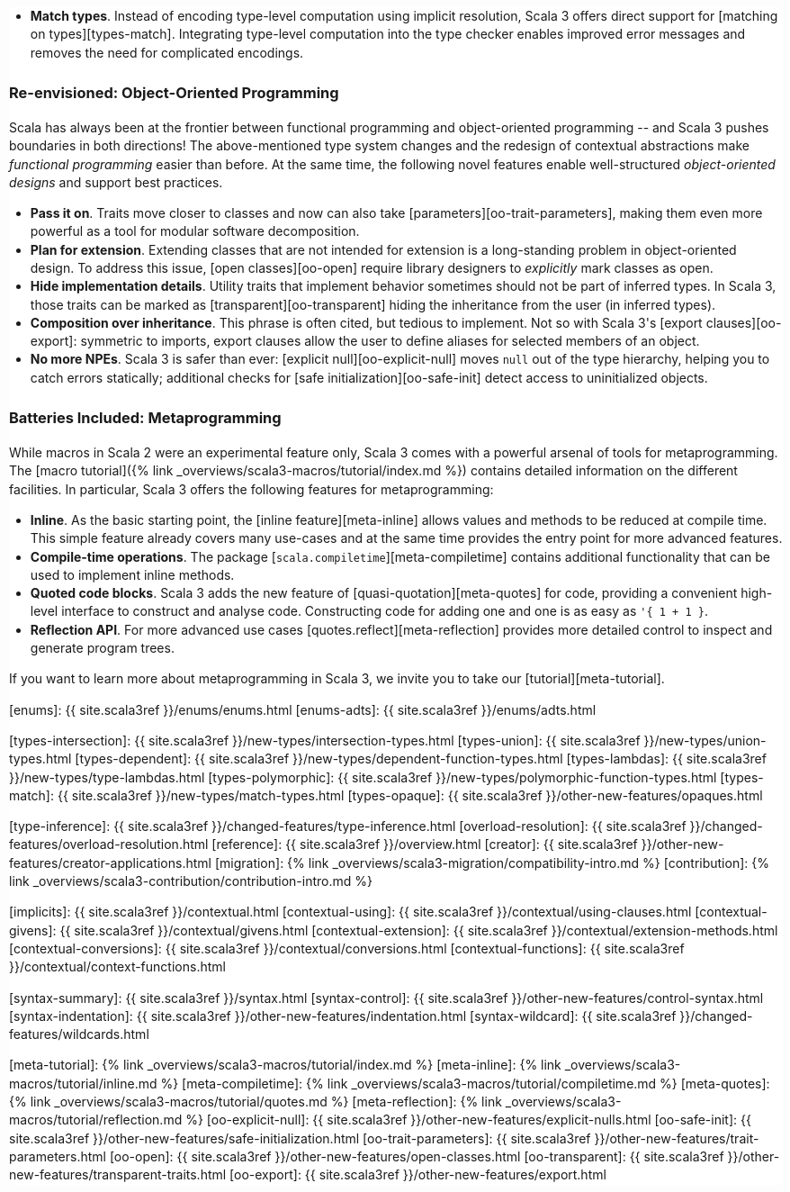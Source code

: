 - **Match types**. Instead of encoding type-level computation using implicit resolution, Scala 3 offers direct support for [matching on types][types-match]. Integrating type-level computation into the type checker enables improved error messages and removes the need for complicated encodings.


### Re-envisioned: Object-Oriented Programming
Scala has always been at the frontier between functional programming and object-oriented programming --
and Scala 3 pushes boundaries in both directions! The above-mentioned type system changes and the redesign of contextual abstractions make _functional programming_ easier than before.
At the same time, the following novel features enable well-structured _object-oriented designs_ and support best practices.

- **Pass it on**. Traits move closer to classes and now can also take [parameters][oo-trait-parameters], making them even more powerful as a tool for modular software decomposition.
- **Plan for extension**. Extending classes that are not intended for extension is a long-standing problem in object-oriented design. To address this issue, [open classes][oo-open] require library designers to _explicitly_ mark classes as open.
- **Hide implementation details**. Utility traits that implement behavior sometimes should not be part of inferred types. In Scala 3, those traits can be marked as [transparent][oo-transparent] hiding the inheritance from the user (in inferred types).
- **Composition over inheritance**. This phrase is often cited, but tedious to implement. Not so with Scala 3's [export clauses][oo-export]: symmetric to imports, export clauses allow the user to define aliases for selected members of an object.
- **No more NPEs**. Scala 3 is safer than ever: [explicit null][oo-explicit-null] moves `null` out of the type hierarchy, helping you to catch errors statically; additional checks for [safe initialization][oo-safe-init] detect access to uninitialized objects.


### Batteries Included: Metaprogramming
While macros in Scala 2 were an experimental feature only, Scala 3 comes with a powerful arsenal of tools for metaprogramming.
The [macro tutorial]({% link _overviews/scala3-macros/tutorial/index.md %}) contains detailed information on the different facilities. In particular, Scala 3 offers the following features for metaprogramming:

- **Inline**. As the basic starting point, the [inline feature][meta-inline] allows values and methods to be reduced at compile time. This simple feature already covers many use-cases and at the same time provides the entry point for more advanced features.
- **Compile-time operations**. The package [`scala.compiletime`][meta-compiletime] contains additional functionality that can be used to implement inline methods.
- **Quoted code blocks**. Scala 3 adds the new feature of [quasi-quotation][meta-quotes] for code, providing a convenient high-level interface to construct and analyse code. Constructing code for adding one and one is as easy as `'{ 1 + 1 }`.
- **Reflection API**. For more advanced use cases [quotes.reflect][meta-reflection] provides more detailed control to inspect and generate program trees.

If you want to learn more about metaprogramming in Scala 3, we invite you to take our [tutorial][meta-tutorial].


[enums]: {{ site.scala3ref }}/enums/enums.html
[enums-adts]: {{ site.scala3ref }}/enums/adts.html

[types-intersection]: {{ site.scala3ref }}/new-types/intersection-types.html
[types-union]: {{ site.scala3ref }}/new-types/union-types.html
[types-dependent]: {{ site.scala3ref }}/new-types/dependent-function-types.html
[types-lambdas]: {{ site.scala3ref }}/new-types/type-lambdas.html
[types-polymorphic]: {{ site.scala3ref }}/new-types/polymorphic-function-types.html
[types-match]: {{ site.scala3ref }}/new-types/match-types.html
[types-opaque]: {{ site.scala3ref }}/other-new-features/opaques.html

[type-inference]: {{ site.scala3ref }}/changed-features/type-inference.html
[overload-resolution]: {{ site.scala3ref }}/changed-features/overload-resolution.html
[reference]: {{ site.scala3ref }}/overview.html
[creator]: {{ site.scala3ref }}/other-new-features/creator-applications.html
[migration]: {% link _overviews/scala3-migration/compatibility-intro.md %}
[contribution]: {% link _overviews/scala3-contribution/contribution-intro.md %}

[implicits]: {{ site.scala3ref }}/contextual.html
[contextual-using]: {{ site.scala3ref }}/contextual/using-clauses.html
[contextual-givens]: {{ site.scala3ref }}/contextual/givens.html
[contextual-extension]: {{ site.scala3ref }}/contextual/extension-methods.html
[contextual-conversions]: {{ site.scala3ref }}/contextual/conversions.html
[contextual-functions]: {{ site.scala3ref }}/contextual/context-functions.html

[syntax-summary]: {{ site.scala3ref }}/syntax.html
[syntax-control]: {{ site.scala3ref }}/other-new-features/control-syntax.html
[syntax-indentation]: {{ site.scala3ref }}/other-new-features/indentation.html
[syntax-wildcard]: {{ site.scala3ref }}/changed-features/wildcards.html


[meta-tutorial]: {% link _overviews/scala3-macros/tutorial/index.md %}
[meta-inline]: {% link _overviews/scala3-macros/tutorial/inline.md %}
[meta-compiletime]: {% link _overviews/scala3-macros/tutorial/compiletime.md %}
[meta-quotes]: {% link _overviews/scala3-macros/tutorial/quotes.md %}
[meta-reflection]: {% link _overviews/scala3-macros/tutorial/reflection.md %}
[oo-explicit-null]: {{ site.scala3ref }}/other-new-features/explicit-nulls.html
[oo-safe-init]: {{ site.scala3ref }}/other-new-features/safe-initialization.html
[oo-trait-parameters]: {{ site.scala3ref }}/other-new-features/trait-parameters.html
[oo-open]: {{ site.scala3ref }}/other-new-features/open-classes.html
[oo-transparent]: {{ site.scala3ref }}/other-new-features/transparent-traits.html
[oo-export]: {{ site.scala3ref }}/other-new-features/export.html